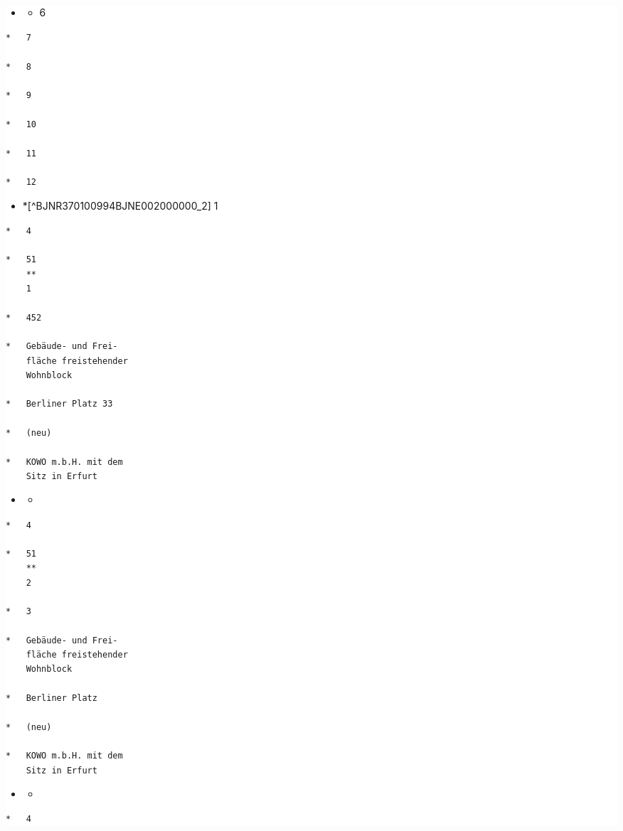 
*    *   6

    *   7

    *   8

    *   9

    *   10

    *   11

    *   12


*    *[^BJNR370100994BJNE002000000_2]
   1

    *   4

    *   51
        **
        1

    *   452

    *   Gebäude- und Frei-
        fläche freistehender
        Wohnblock

    *   Berliner Platz 33

    *   (neu)

    *   KOWO m.b.H. mit dem
        Sitz in Erfurt


*    *
    *   4

    *   51
        **
        2

    *   3

    *   Gebäude- und Frei-
        fläche freistehender
        Wohnblock

    *   Berliner Platz

    *   (neu)

    *   KOWO m.b.H. mit dem
        Sitz in Erfurt


*    *
    *   4


[^bjnr370100994bjne001800000_02_BJNR370100994BJNE001800000]:     Ein einheitliches Nutzungsrecht.
[^BJNR370100994BJNE002000000_1]:     Der alte Bestand erlischt.
[^bjnr370100994bjne002100000_01_BJNR370100994BJNE002100000]:     Der alte Bestand erlischt.
[^bjnr370100994bjne002300000_1_BJNR370100994BJNE002300000]:     Diese Tabelle ist nur für die Aufhebung oder Änderung einzelner Rechte
[^bjnr370100994bjne002300000_2_BJNR370100994BJNE002300000]:     Diese Tabelle ist für den Fall bestimmt, daß einzelne Rechte oder